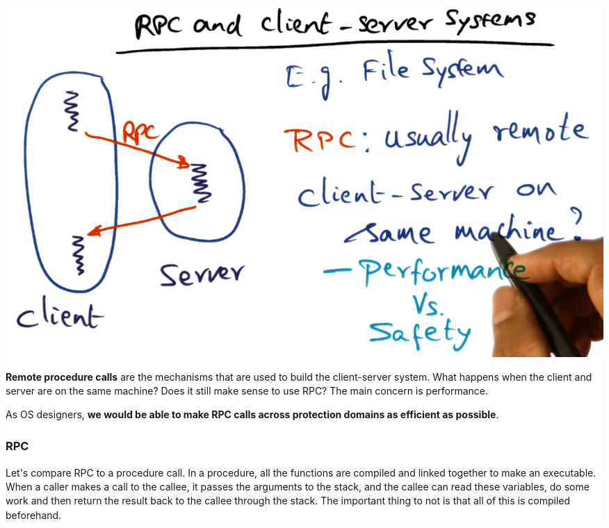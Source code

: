 <img src="resources/4_shared_memory/rpc1.png">

**Remote procedure calls** are the mechanisms that are used to build the client-server system. What happens when the client and server are on the same machine? Does it still make sense to use RPC? The main concern is performance.

As OS designers, **we would be able to make RPC calls across protection domains as efficient as possible**. 

### RPC

Let's compare RPC to a procedure call. In a procedure, all the functions are compiled and linked together to make an executable. When a caller makes a call to the callee, it passes the arguments to the stack, and the callee can read these variables, do some work and then return the result back to the callee through the stack. The important thing to not is that all of this is compiled beforehand. 

